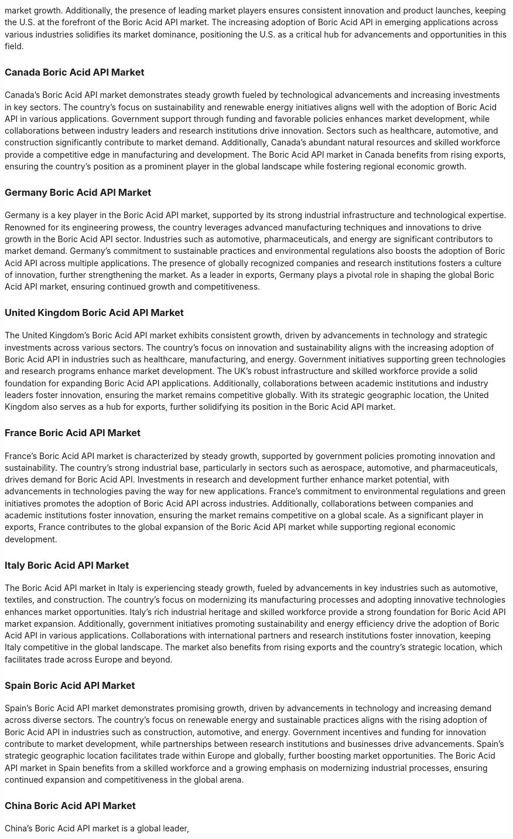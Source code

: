 market growth. Additionally, the presence of leading market players ensures consistent innovation and product launches, keeping the U.S. at the forefront of the Boric Acid API market. The increasing adoption of Boric Acid API in emerging applications across various industries solidifies its market dominance, positioning the U.S. as a critical hub for advancements and opportunities in this field.</p><h3>Canada Boric Acid API Market</h3><p>Canada&rsquo;s Boric Acid API market demonstrates steady growth fueled by technological advancements and increasing investments in key sectors. The country&rsquo;s focus on sustainability and renewable energy initiatives aligns well with the adoption of Boric Acid API in various applications. Government support through funding and favorable policies enhances market development, while collaborations between industry leaders and research institutions drive innovation. Sectors such as healthcare, automotive, and construction significantly contribute to market demand. Additionally, Canada&rsquo;s abundant natural resources and skilled workforce provide a competitive edge in manufacturing and development. The Boric Acid API market in Canada benefits from rising exports, ensuring the country&rsquo;s position as a prominent player in the global landscape while fostering regional economic growth.</p><h3>Germany Boric Acid API Market</h3><p>Germany is a key player in the Boric Acid API market, supported by its strong industrial infrastructure and technological expertise. Renowned for its engineering prowess, the country leverages advanced manufacturing techniques and innovations to drive growth in the Boric Acid API sector. Industries such as automotive, pharmaceuticals, and energy are significant contributors to market demand. Germany&rsquo;s commitment to sustainable practices and environmental regulations also boosts the adoption of Boric Acid API across multiple applications. The presence of globally recognized companies and research institutions fosters a culture of innovation, further strengthening the market. As a leader in exports, Germany plays a pivotal role in shaping the global Boric Acid API market, ensuring continued growth and competitiveness.</p><h3>United Kingdom Boric Acid API Market</h3><p>The United Kingdom&rsquo;s Boric Acid API market exhibits consistent growth, driven by advancements in technology and strategic investments across various sectors. The country&rsquo;s focus on innovation and sustainability aligns with the increasing adoption of Boric Acid API in industries such as healthcare, manufacturing, and energy. Government initiatives supporting green technologies and research programs enhance market development. The UK&rsquo;s robust infrastructure and skilled workforce provide a solid foundation for expanding Boric Acid API applications. Additionally, collaborations between academic institutions and industry leaders foster innovation, ensuring the market remains competitive globally. With its strategic geographic location, the United Kingdom also serves as a hub for exports, further solidifying its position in the Boric Acid API market.</p><h3>France Boric Acid API Market</h3><p>France&rsquo;s Boric Acid API market is characterized by steady growth, supported by government policies promoting innovation and sustainability. The country&rsquo;s strong industrial base, particularly in sectors such as aerospace, automotive, and pharmaceuticals, drives demand for Boric Acid API. Investments in research and development further enhance market potential, with advancements in technologies paving the way for new applications. France&rsquo;s commitment to environmental regulations and green initiatives promotes the adoption of Boric Acid API across industries. Additionally, collaborations between companies and academic institutions foster innovation, ensuring the market remains competitive on a global scale. As a significant player in exports, France contributes to the global expansion of the Boric Acid API market while supporting regional economic development.</p><h3>Italy Boric Acid API Market</h3><p>The Boric Acid API market in Italy is experiencing steady growth, fueled by advancements in key industries such as automotive, textiles, and construction. The country&rsquo;s focus on modernizing its manufacturing processes and adopting innovative technologies enhances market opportunities. Italy&rsquo;s rich industrial heritage and skilled workforce provide a strong foundation for Boric Acid API market expansion. Additionally, government initiatives promoting sustainability and energy efficiency drive the adoption of Boric Acid API in various applications. Collaborations with international partners and research institutions foster innovation, keeping Italy competitive in the global landscape. The market also benefits from rising exports and the country&rsquo;s strategic location, which facilitates trade across Europe and beyond.</p><h3>Spain Boric Acid API Market</h3><p>Spain&rsquo;s Boric Acid API market demonstrates promising growth, driven by advancements in technology and increasing demand across diverse sectors. The country&rsquo;s focus on renewable energy and sustainable practices aligns with the rising adoption of Boric Acid API in industries such as construction, automotive, and energy. Government incentives and funding for innovation contribute to market development, while partnerships between research institutions and businesses drive advancements. Spain&rsquo;s strategic geographic location facilitates trade within Europe and globally, further boosting market opportunities. The Boric Acid API market in Spain benefits from a skilled workforce and a growing emphasis on modernizing industrial processes, ensuring continued expansion and competitiveness in the global arena.</p><h3>China Boric Acid API Market</h3><p>China&rsquo;s Boric Acid API market is a global leader,